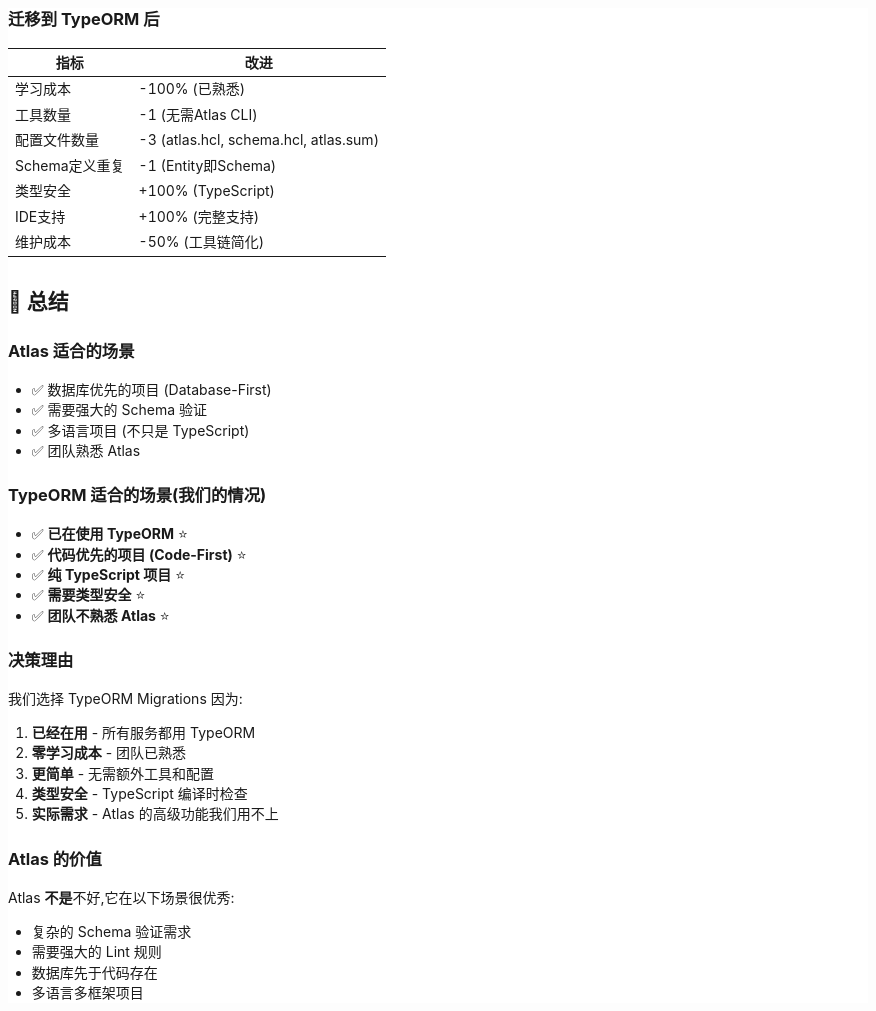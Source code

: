 ### 迁移到 TypeORM 后

| 指标 | 改进 |
|------|------|
| 学习成本 | -100% (已熟悉) |
| 工具数量 | -1 (无需Atlas CLI) |
| 配置文件数量 | -3 (atlas.hcl, schema.hcl, atlas.sum) |
| Schema定义重复 | -1 (Entity即Schema) |
| 类型安全 | +100% (TypeScript) |
| IDE支持 | +100% (完整支持) |
| 维护成本 | -50% (工具链简化) |

## 🎯 总结

### Atlas 适合的场景

- ✅ 数据库优先的项目 (Database-First)
- ✅ 需要强大的 Schema 验证
- ✅ 多语言项目 (不只是 TypeScript)
- ✅ 团队熟悉 Atlas

### TypeORM 适合的场景(我们的情况)

- ✅ **已在使用 TypeORM** ⭐
- ✅ **代码优先的项目 (Code-First)** ⭐
- ✅ **纯 TypeScript 项目** ⭐
- ✅ **需要类型安全** ⭐
- ✅ **团队不熟悉 Atlas** ⭐

### 决策理由

我们选择 TypeORM Migrations 因为:

1. **已经在用** - 所有服务都用 TypeORM
2. **零学习成本** - 团队已熟悉
3. **更简单** - 无需额外工具和配置
4. **类型安全** - TypeScript 编译时检查
5. **实际需求** - Atlas 的高级功能我们用不上

### Atlas 的价值

Atlas **不是**不好,它在以下场景很优秀:

- 复杂的 Schema 验证需求
- 需要强大的 Lint 规则
- 数据库先于代码存在
- 多语言多框架项目
